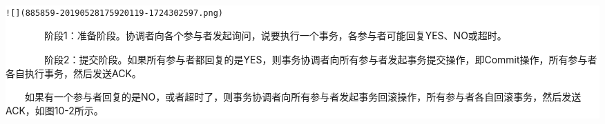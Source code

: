     ![](885859-20190528175920119-1724302597.png)

　　　　阶段1：准备阶段。协调者向各个参与者发起询问，说要执行一个事务，各参与者可能回复YES、NO或超时。

　　　　阶段2：提交阶段。如果所有参与者都回复的是YES，则事务协调者向所有参与者发起事务提交操作，即Commit操作，所有参与者各自执行事务，然后发送ACK。

 

　　如果有一个参与者回复的是NO，或者超时了，则事务协调者向所有参与者发起事务回滚操作，所有参与者各自回滚事务，然后发送ACK，如图10-2所示。

